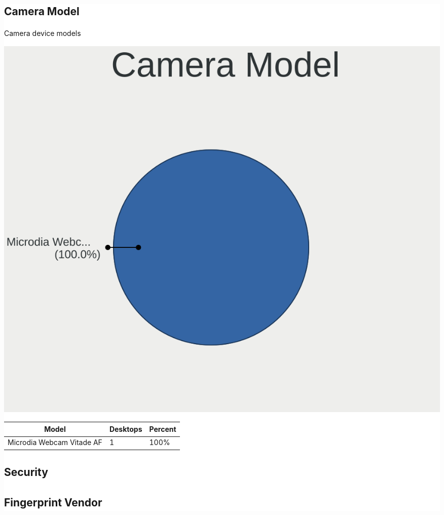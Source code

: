 Camera Model
------------

Camera device models

![Camera Model](./images/pie_chart/camera_model.svg)


| Model                     | Desktops | Percent |
|---------------------------|----------|---------|
| Microdia Webcam Vitade AF | 1        | 100%    |

Security
--------

Fingerprint Vendor
------------------
